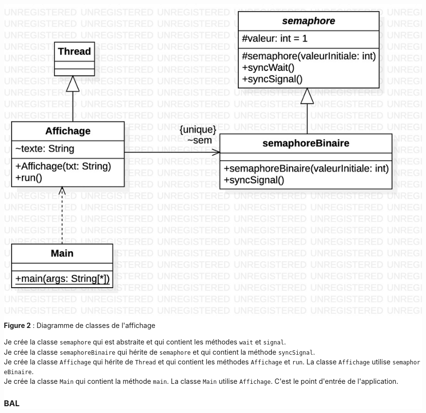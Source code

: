 ![Diagramme de classes](./assets/semaphore.jpg)  
**Figure 2** : Diagramme de classes de l'affichage  

Je crée la classe `semaphore` qui est abstraite et qui contient les méthodes `wait` et `signal`.  
Je crée la classe `semaphoreBinaire` qui hérite de `semaphore` et qui contient la méthode `syncSignal`.  
Je crée la classe `Affichage` qui hérite de `Thread` et qui contient les méthodes `Affichage` et `run`. La classe `Affichage` utilise `semaphoreBinaire`.  
Je crée la classe `Main` qui contient la méthode `main`. La classe `Main` utilise `Affichage`. C'est le point d'entrée de l'application.  

### BAL
